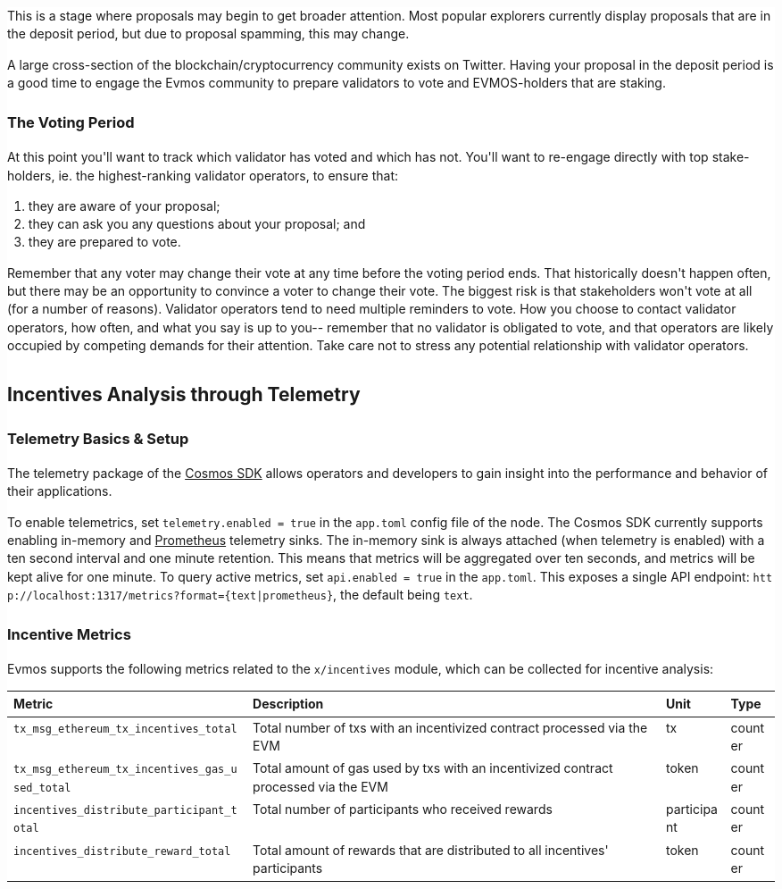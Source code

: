 This is a stage where proposals may begin to get broader attention.
Most popular explorers currently display proposals that are in the deposit period,
but due to proposal spamming, this may change.

A large cross-section of the blockchain/cryptocurrency community exists on Twitter.
Having your proposal in the deposit period is a good time to engage the Evmos community
to prepare validators to vote and EVMOS-holders that are staking.

### The Voting Period

At this point you'll want to track which validator has voted and which has not.
You'll want to re-engage directly with top stake-holders, ie.
the highest-ranking validator operators, to ensure that:

1. they are aware of your proposal;
2. they can ask you any questions about your proposal; and
3. they are prepared to vote.

Remember that any voter may change their vote at any time before the voting period ends.
That historically doesn't happen often, but there may be an opportunity to convince a voter to change their vote.
The biggest risk is that stakeholders won't vote at all (for a number of reasons).
Validator operators tend to need multiple reminders to vote.
How you choose to contact validator operators, how often, and what you say is up to you--
remember that no validator is obligated to vote,
and that operators are likely occupied by competing demands for their attention.
Take care not to stress any potential relationship with validator operators.

## Incentives Analysis through Telemetry

### Telemetry Basics & Setup

The telemetry package of the [Cosmos SDK](https://github.com/cosmos/cosmos-sdk) allows operators and developers
to gain insight into the performance and behavior of their applications.

To enable telemetrics, set `telemetry.enabled = true` in the `app.toml` config file of the node.
The Cosmos SDK currently supports enabling in-memory and [Prometheus](https://prometheus.io/) telemetry sinks.
The in-memory sink is always attached (when telemetry is enabled) with a ten second interval and one minute retention.
This means that metrics will be aggregated over ten seconds, and metrics will be kept alive for one minute.
To query active metrics, set `api.enabled = true` in the `app.toml`.
This exposes a single API endpoint: `http://localhost:1317/metrics?format={text|prometheus}`, the default being `text`.

### Incentive Metrics

Evmos supports the following metrics related to the `x/incentives` module,
which can be collected for incentive analysis:

| Metric                                         | Description                                                                         | Unit        | Type    |
| :--------------------------------------------- | :---------------------------------------------------------------------------------- | :---------- | :------ |
| `tx_msg_ethereum_tx_incentives_total`          | Total number of txs with an incentivized contract processed via the EVM             | tx          | counter |
| `tx_msg_ethereum_tx_incentives_gas_used_total` | Total amount of gas used by txs with an incentivized contract processed via the EVM | token       | counter |
| `incentives_distribute_participant_total`      | Total number of participants who received rewards                                   | participant | counter |
| `incentives_distribute_reward_total`           | Total amount of rewards that are distributed to all incentives' participants        | token       | counter |
